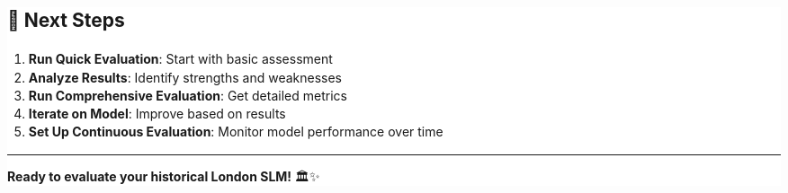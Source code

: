 ## 🚀 **Next Steps**

1. **Run Quick Evaluation**: Start with basic assessment
2. **Analyze Results**: Identify strengths and weaknesses
3. **Run Comprehensive Evaluation**: Get detailed metrics
4. **Iterate on Model**: Improve based on results
5. **Set Up Continuous Evaluation**: Monitor model performance over time

---

**Ready to evaluate your historical London SLM!** 🏛️✨
